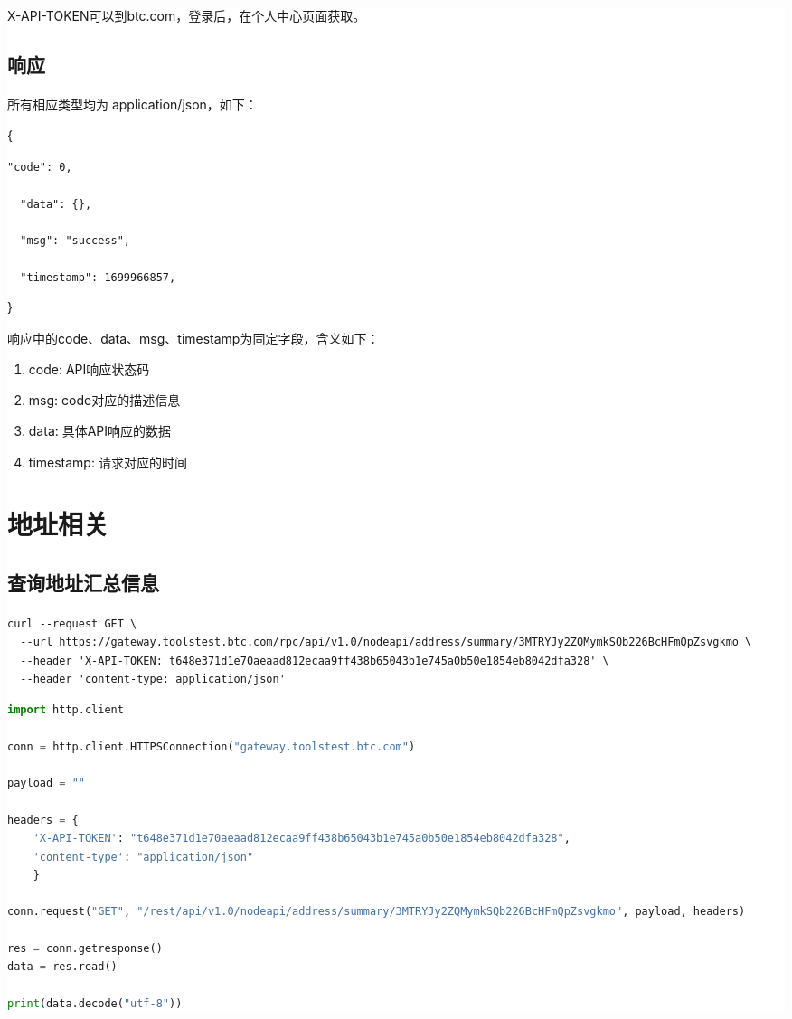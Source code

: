 X-API-TOKEN可以到btc.com，登录后，在个人中心页面获取。

## 响应

所有相应类型均为 application/json，如下：


{

    "code": 0,

	  "data": {},

	  "msg": "success",

	  "timestamp": 1699966857,

}


响应中的code、data、msg、timestamp为固定字段，含义如下：

1. code: API响应状态码

2. msg: code对应的描述信息

3. data: 具体API响应的数据

4. timestamp: 请求对应的时间

# 地址相关
## 查询地址汇总信息

```shell
curl --request GET \
  --url https://gateway.toolstest.btc.com/rpc/api/v1.0/nodeapi/address/summary/3MTRYJy2ZQMymkSQb226BcHFmQpZsvgkmo \
  --header 'X-API-TOKEN: t648e371d1e70aeaad812ecaa9ff438b65043b1e745a0b50e1854eb8042dfa328' \
  --header 'content-type: application/json'
```


```python
import http.client

conn = http.client.HTTPSConnection("gateway.toolstest.btc.com")

payload = ""

headers = {
    'X-API-TOKEN': "t648e371d1e70aeaad812ecaa9ff438b65043b1e745a0b50e1854eb8042dfa328",
    'content-type': "application/json"
    }

conn.request("GET", "/rest/api/v1.0/nodeapi/address/summary/3MTRYJy2ZQMymkSQb226BcHFmQpZsvgkmo", payload, headers)

res = conn.getresponse()
data = res.read()

print(data.decode("utf-8"))
```

